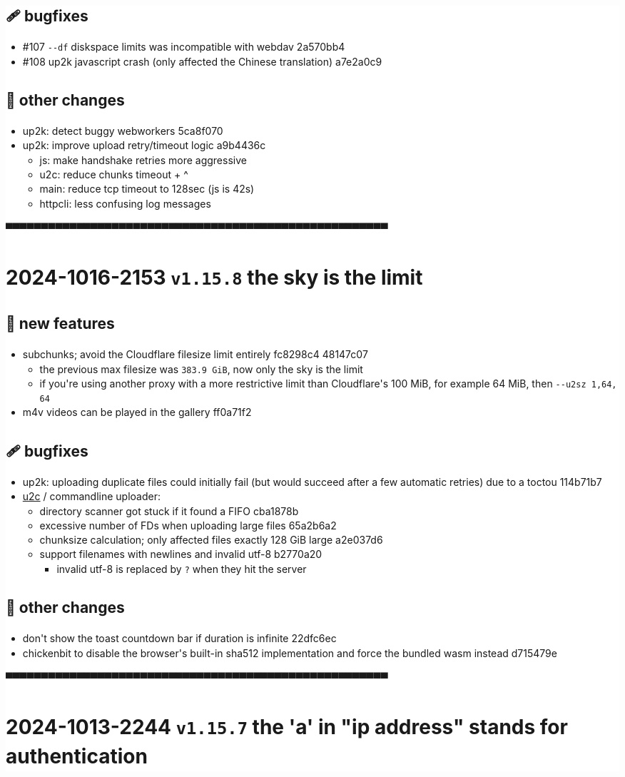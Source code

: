 ## 🩹 bugfixes

* #107 `--df` diskspace limits was incompatible with webdav 2a570bb4
* #108 up2k javascript crash (only affected the Chinese translation) a7e2a0c9

## 🔧 other changes

* up2k: detect buggy webworkers 5ca8f070
* up2k: improve upload retry/timeout logic a9b4436c
  * js: make handshake retries more aggressive
  * u2c: reduce chunks timeout + ^
  * main: reduce tcp timeout to 128sec (js is 42s)
  * httpcli: less confusing log messages



▀▀▀▀▀▀▀▀▀▀▀▀▀▀▀▀▀▀▀▀▀▀▀▀▀▀▀▀▀▀▀▀▀▀▀▀▀▀▀▀▀▀▀▀▀▀▀▀▀▀▀▀▀▀  
# 2024-1016-2153  `v1.15.8`  the sky is the limit

## 🧪 new features

* subchunks; avoid the Cloudflare filesize limit entirely fc8298c4 48147c07
  * the previous max filesize was `383.9 GiB`, now only the sky is the limit
  * if you're using another proxy with a more restrictive limit than Cloudflare's 100 MiB, for example 64 MiB, then `--u2sz 1,64,64`
* m4v videos can be played in the gallery ff0a71f2

## 🩹 bugfixes

* up2k: uploading duplicate files could initially fail (but would succeed after a few automatic retries) due to a toctou 114b71b7
* [u2c](https://github.com/9001/copyparty/blob/hovudstraum/bin/README.md#u2cpy) / commandline uploader:
  * directory scanner got stuck if it found a FIFO cba1878b
  * excessive number of FDs when uploading large files 65a2b6a2
  * chunksize calculation; only affected files exactly 128 GiB large a2e037d6
  * support filenames with newlines and invalid utf-8 b2770a20
    * invalid utf-8 is replaced by `?` when they hit the server

## 🔧 other changes

* don't show the toast countdown bar if duration is infinite 22dfc6ec
* chickenbit to disable the browser's built-in sha512 implementation and force the bundled wasm instead d715479e



▀▀▀▀▀▀▀▀▀▀▀▀▀▀▀▀▀▀▀▀▀▀▀▀▀▀▀▀▀▀▀▀▀▀▀▀▀▀▀▀▀▀▀▀▀▀▀▀▀▀▀▀▀▀  
# 2024-1013-2244  `v1.15.7`  the 'a' in "ip address" stands for authentication
